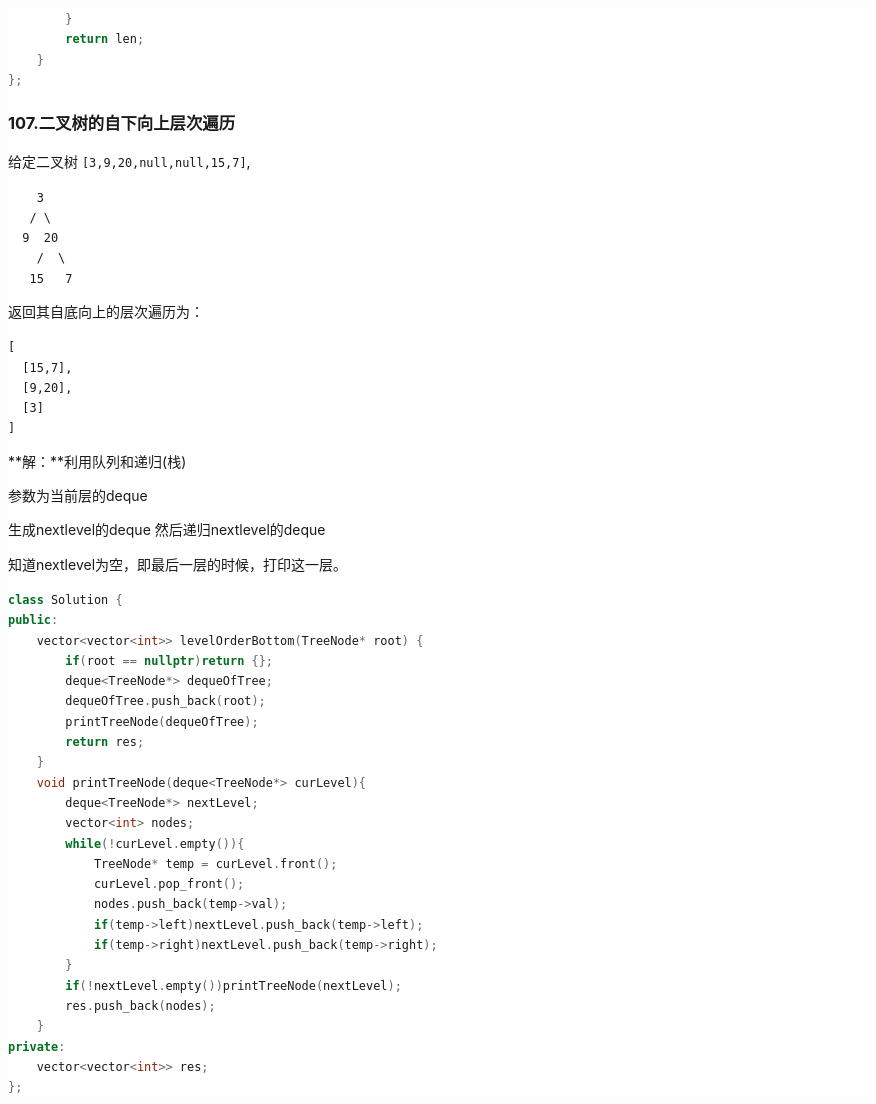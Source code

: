 ~~~c++
        }
        return len;
    }
};
~~~



### 107.二叉树的自下向上层次遍历

给定二叉树 `[3,9,20,null,null,15,7]`,

```
    3
   / \
  9  20
    /  \
   15   7
```

返回其自底向上的层次遍历为：

```
[
  [15,7],
  [9,20],
  [3]
]
```

**解：**利用队列和递归(栈)

参数为当前层的deque

生成nextlevel的deque 然后递归nextlevel的deque

知道nextlevel为空，即最后一层的时候，打印这一层。

~~~c++
class Solution {
public:
    vector<vector<int>> levelOrderBottom(TreeNode* root) {
        if(root == nullptr)return {};
        deque<TreeNode*> dequeOfTree;
        dequeOfTree.push_back(root);
        printTreeNode(dequeOfTree);
        return res;
    }
    void printTreeNode(deque<TreeNode*> curLevel){
        deque<TreeNode*> nextLevel;
        vector<int> nodes;
        while(!curLevel.empty()){
            TreeNode* temp = curLevel.front();
            curLevel.pop_front();
            nodes.push_back(temp->val);
            if(temp->left)nextLevel.push_back(temp->left);
            if(temp->right)nextLevel.push_back(temp->right);
        }
        if(!nextLevel.empty())printTreeNode(nextLevel);
        res.push_back(nodes);
    }
private:
    vector<vector<int>> res;
};
~~~
